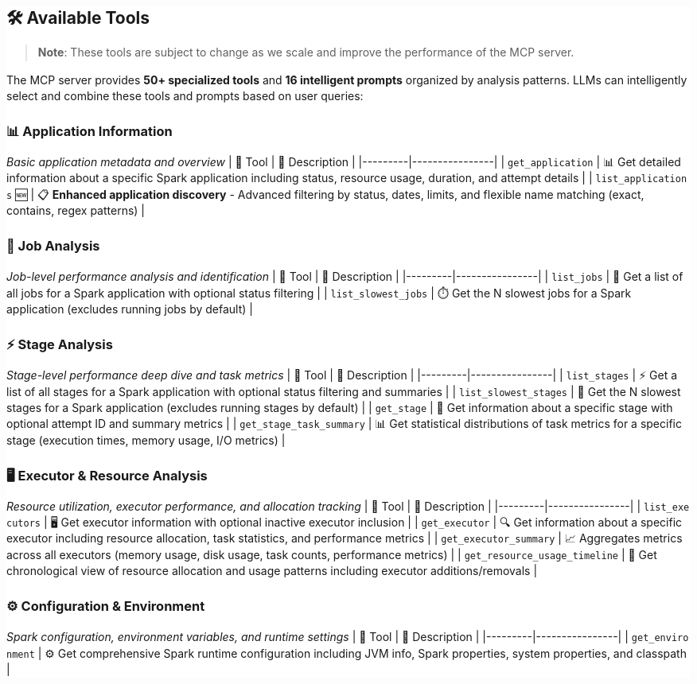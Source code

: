 ## 🛠️ Available Tools

> **Note**: These tools are subject to change as we scale and improve the performance of the MCP server.

The MCP server provides **50+ specialized tools** and **16 intelligent prompts** organized by analysis patterns. LLMs can intelligently select and combine these tools and prompts based on user queries:

### 📊 Application Information
*Basic application metadata and overview*
| 🔧 Tool | 📝 Description |
|---------|----------------|
| `get_application` | 📊 Get detailed information about a specific Spark application including status, resource usage, duration, and attempt details |
| `list_applications` 🆕 | 📋 **Enhanced application discovery** - Advanced filtering by status, dates, limits, and flexible name matching (exact, contains, regex patterns) |

### 🔗 Job Analysis
*Job-level performance analysis and identification*
| 🔧 Tool | 📝 Description |
|---------|----------------|
| `list_jobs` | 🔗 Get a list of all jobs for a Spark application with optional status filtering |
| `list_slowest_jobs` | ⏱️ Get the N slowest jobs for a Spark application (excludes running jobs by default) |

### ⚡ Stage Analysis
*Stage-level performance deep dive and task metrics*
| 🔧 Tool | 📝 Description |
|---------|----------------|
| `list_stages` | ⚡ Get a list of all stages for a Spark application with optional status filtering and summaries |
| `list_slowest_stages` | 🐌 Get the N slowest stages for a Spark application (excludes running stages by default) |
| `get_stage` | 🎯 Get information about a specific stage with optional attempt ID and summary metrics |
| `get_stage_task_summary` | 📊 Get statistical distributions of task metrics for a specific stage (execution times, memory usage, I/O metrics) |

### 🖥️ Executor & Resource Analysis
*Resource utilization, executor performance, and allocation tracking*
| 🔧 Tool | 📝 Description |
|---------|----------------|
| `list_executors` | 🖥️ Get executor information with optional inactive executor inclusion |
| `get_executor` | 🔍 Get information about a specific executor including resource allocation, task statistics, and performance metrics |
| `get_executor_summary` | 📈 Aggregates metrics across all executors (memory usage, disk usage, task counts, performance metrics) |
| `get_resource_usage_timeline` | 📅 Get chronological view of resource allocation and usage patterns including executor additions/removals |

### ⚙️ Configuration & Environment
*Spark configuration, environment variables, and runtime settings*
| 🔧 Tool | 📝 Description |
|---------|----------------|
| `get_environment` | ⚙️ Get comprehensive Spark runtime configuration including JVM info, Spark properties, system properties, and classpath |
